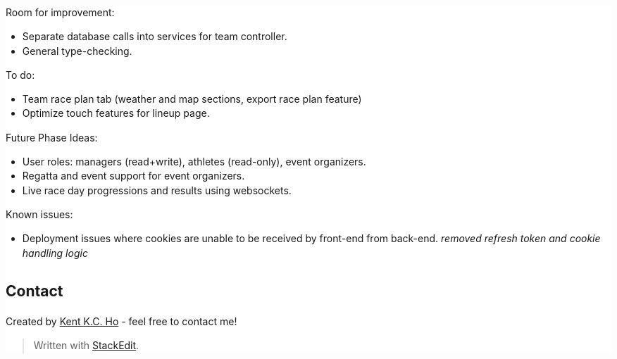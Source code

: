 Room for improvement:

- Separate database calls into services for team controller.
- General type-checking.

To do:

- Team race plan tab (weather and map sections, export race plan feature)
- Optimize touch features for lineup page.

Future Phase Ideas:

- User roles: managers (read+write), athletes (read-only), event organizers.
- Regatta and event support for event organizers.
- Live race day progressions and results using websockets.

Known issues:

- Deployment issues where cookies are unable to be received by front-end from back-end. _removed refresh token and cookie handling logic_

## Contact

Created by [Kent K.C. Ho](https://www.linkedin.com/in/kentkcho/) - feel free to contact me!

> Written with [StackEdit](https://stackedit.io/).
